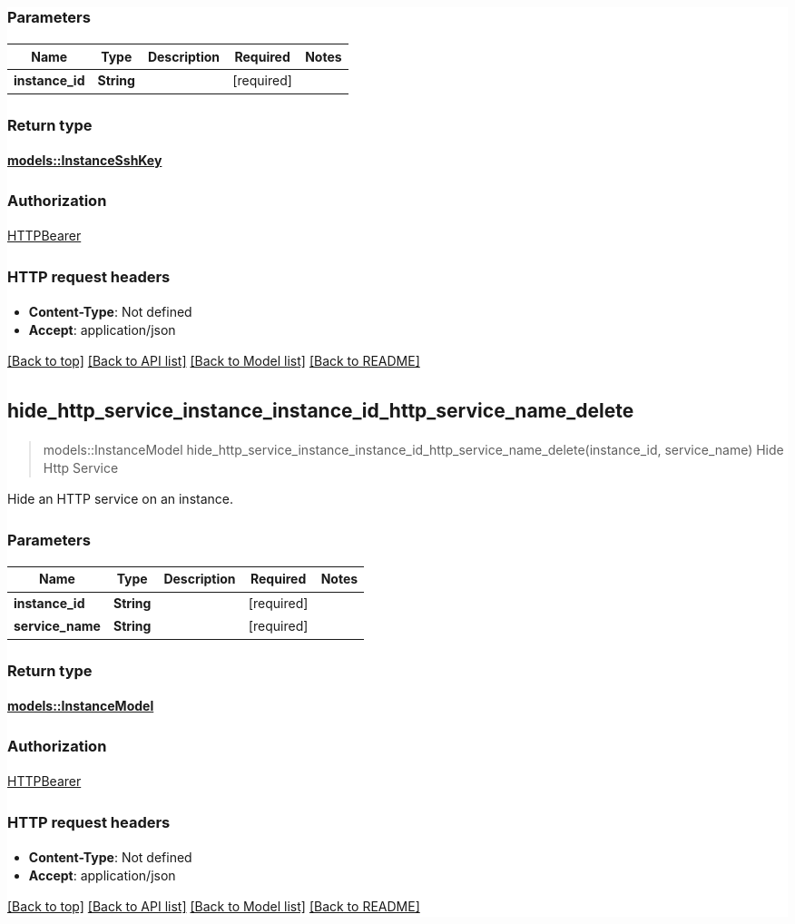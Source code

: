 ### Parameters


Name | Type | Description  | Required | Notes
------------- | ------------- | ------------- | ------------- | -------------
**instance_id** | **String** |  | [required] |

### Return type

[**models::InstanceSshKey**](InstanceSshKey.md)

### Authorization

[HTTPBearer](../README.md#HTTPBearer)

### HTTP request headers

- **Content-Type**: Not defined
- **Accept**: application/json

[[Back to top]](#) [[Back to API list]](../README.md#documentation-for-api-endpoints) [[Back to Model list]](../README.md#documentation-for-models) [[Back to README]](../README.md)


## hide_http_service_instance_instance_id_http_service_name_delete

> models::InstanceModel hide_http_service_instance_instance_id_http_service_name_delete(instance_id, service_name)
Hide Http Service

Hide an HTTP service on an instance.

### Parameters


Name | Type | Description  | Required | Notes
------------- | ------------- | ------------- | ------------- | -------------
**instance_id** | **String** |  | [required] |
**service_name** | **String** |  | [required] |

### Return type

[**models::InstanceModel**](InstanceModel.md)

### Authorization

[HTTPBearer](../README.md#HTTPBearer)

### HTTP request headers

- **Content-Type**: Not defined
- **Accept**: application/json

[[Back to top]](#) [[Back to API list]](../README.md#documentation-for-api-endpoints) [[Back to Model list]](../README.md#documentation-for-models) [[Back to README]](../README.md)
